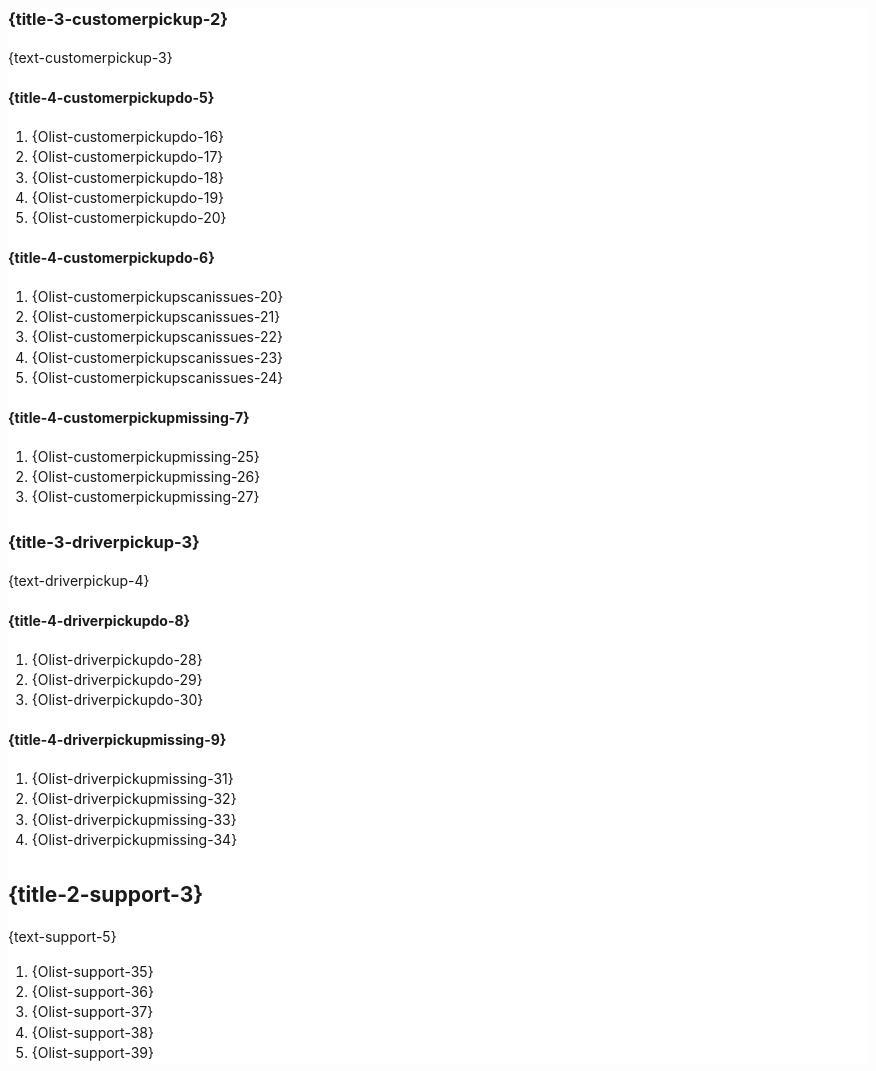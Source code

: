 ### {title-3-customerpickup-2}
{text-customerpickup-3}

#### {title-4-customerpickupdo-5}
1. {Olist-customerpickupdo-16}
1. {Olist-customerpickupdo-17}
1. {Olist-customerpickupdo-18}
1. {Olist-customerpickupdo-19}
1. {Olist-customerpickupdo-20}

#### {title-4-customerpickupdo-6}
1. {Olist-customerpickupscanissues-20}
1. {Olist-customerpickupscanissues-21}
1. {Olist-customerpickupscanissues-22}
1. {Olist-customerpickupscanissues-23}
1. {Olist-customerpickupscanissues-24}

#### {title-4-customerpickupmissing-7}
1. {Olist-customerpickupmissing-25}
1. {Olist-customerpickupmissing-26}
1. {Olist-customerpickupmissing-27}

<div style="text-align: center;">
<script src="https://static.airtable.com/js/embed/embed_snippet_v1.js"></script>
<iframe class="airtable-embed airtable-dynamic-height" src="{proto-link}" frameborder="0" onmousewheel="" width="420" height="880" style="transform: scale(0.85) translate(-8%, -6%)"></iframe>
</div>

### {title-3-driverpickup-3}
{text-driverpickup-4}

#### {title-4-driverpickupdo-8}
1. {Olist-driverpickupdo-28}
1. {Olist-driverpickupdo-29}
1. {Olist-driverpickupdo-30}

#### {title-4-driverpickupmissing-9}
1. {Olist-driverpickupmissing-31}
1. {Olist-driverpickupmissing-32}
1. {Olist-driverpickupmissing-33}
1. {Olist-driverpickupmissing-34}

<div style="text-align: center;">
<script src="https://static.airtable.com/js/embed/embed_snippet_v1.js"></script>
<iframe class="airtable-embed airtable-dynamic-height" src="{proto-link}" frameborder="0" onmousewheel="" width="420" height="880" style="transform: scale(0.85) translate(-8%, -6%)"></iframe>
</div>

## {title-2-support-3}
{text-support-5}
1. {Olist-support-35}
1. {Olist-support-36}
1. {Olist-support-37}
1. {Olist-support-38}
1. {Olist-support-39}
